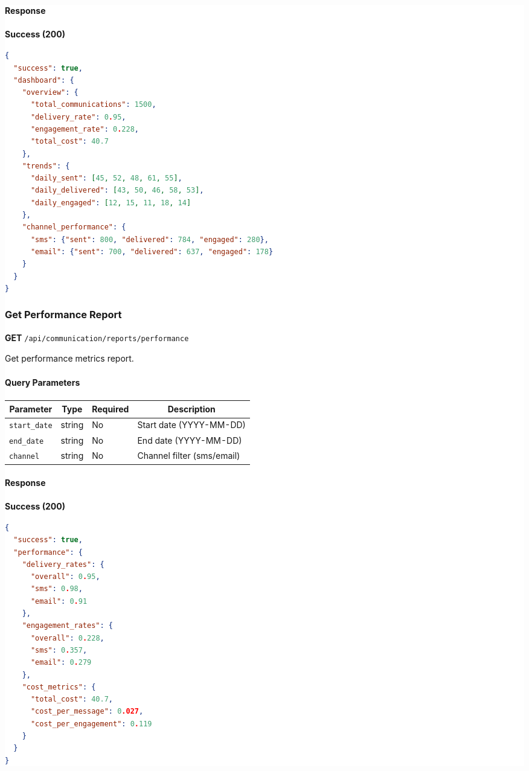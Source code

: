 #### Response

**Success (200)**
```json
{
  "success": true,
  "dashboard": {
    "overview": {
      "total_communications": 1500,
      "delivery_rate": 0.95,
      "engagement_rate": 0.228,
      "total_cost": 40.7
    },
    "trends": {
      "daily_sent": [45, 52, 48, 61, 55],
      "daily_delivered": [43, 50, 46, 58, 53],
      "daily_engaged": [12, 15, 11, 18, 14]
    },
    "channel_performance": {
      "sms": {"sent": 800, "delivered": 784, "engaged": 280},
      "email": {"sent": 700, "delivered": 637, "engaged": 178}
    }
  }
}
```

### Get Performance Report

**GET** `/api/communication/reports/performance`

Get performance metrics report.

#### Query Parameters

| Parameter | Type | Required | Description |
|-----------|------|----------|-------------|
| `start_date` | string | No | Start date (YYYY-MM-DD) |
| `end_date` | string | No | End date (YYYY-MM-DD) |
| `channel` | string | No | Channel filter (sms/email) |

#### Response

**Success (200)**
```json
{
  "success": true,
  "performance": {
    "delivery_rates": {
      "overall": 0.95,
      "sms": 0.98,
      "email": 0.91
    },
    "engagement_rates": {
      "overall": 0.228,
      "sms": 0.357,
      "email": 0.279
    },
    "cost_metrics": {
      "total_cost": 40.7,
      "cost_per_message": 0.027,
      "cost_per_engagement": 0.119
    }
  }
}
```